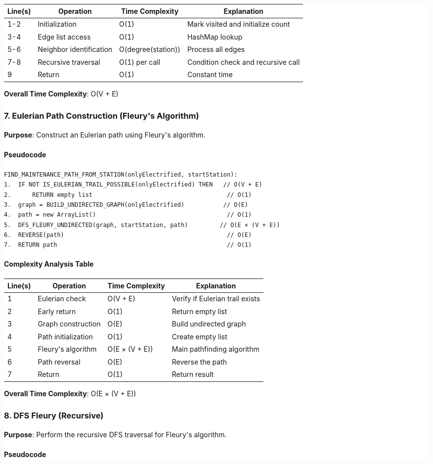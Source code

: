 | Line(s) | Operation               | Time Complexity    | Explanation                        |
| ------- | ----------------------- | ------------------ | ---------------------------------- |
| 1-2     | Initialization          | O(1)               | Mark visited and initialize count  |
| 3-4     | Edge list access        | O(1)               | HashMap lookup                     |
| 5-6     | Neighbor identification | O(degree(station)) | Process all edges                  |
| 7-8     | Recursive traversal     | O(1) per call      | Condition check and recursive call |
| 9       | Return                  | O(1)               | Constant time                      |

**Overall Time Complexity**: O(V + E)

### 7. Eulerian Path Construction (Fleury's Algorithm)

**Purpose**: Construct an Eulerian path using Fleury's algorithm.

#### Pseudocode

```
FIND_MAINTENANCE_PATH_FROM_STATION(onlyElectrified, startStation):
1.  IF NOT IS_EULERIAN_TRAIL_POSSIBLE(onlyElectrified) THEN   // O(V + E)
2.      RETURN empty list                                      // O(1)
3.  graph = BUILD_UNDIRECTED_GRAPH(onlyElectrified)           // O(E)
4.  path = new ArrayList()                                     // O(1)
5.  DFS_FLEURY_UNDIRECTED(graph, startStation, path)         // O(E × (V + E))
6.  REVERSE(path)                                              // O(E)
7.  RETURN path                                                // O(1)
```

#### Complexity Analysis Table

| Line(s) | Operation           | Time Complexity | Explanation                     |
| ------- | ------------------- | --------------- | ------------------------------- |
| 1       | Eulerian check      | O(V + E)        | Verify if Eulerian trail exists |
| 2       | Early return        | O(1)            | Return empty list               |
| 3       | Graph construction  | O(E)            | Build undirected graph          |
| 4       | Path initialization | O(1)            | Create empty list               |
| 5       | Fleury's algorithm  | O(E × (V + E))  | Main pathfinding algorithm      |
| 6       | Path reversal       | O(E)            | Reverse the path                |
| 7       | Return              | O(1)            | Return result                   |

**Overall Time Complexity**: O(E × (V + E))

### 8. DFS Fleury (Recursive)

**Purpose**: Perform the recursive DFS traversal for Fleury's algorithm.

#### Pseudocode
